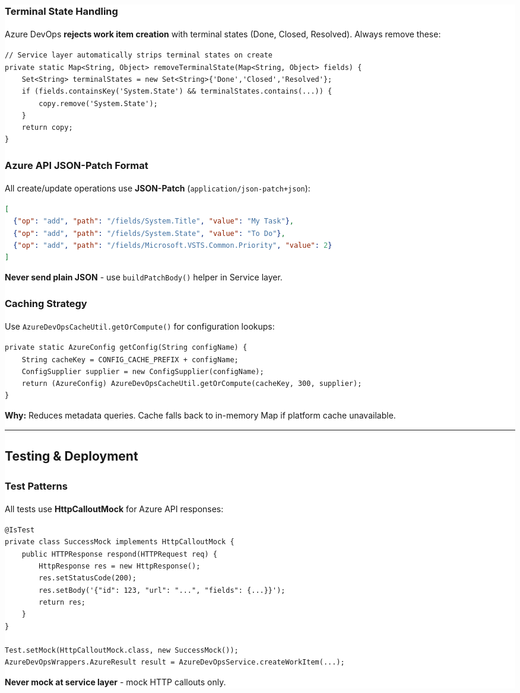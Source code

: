 ### Terminal State Handling
Azure DevOps **rejects work item creation** with terminal states (Done, Closed, Resolved). Always remove these:
```apex
// Service layer automatically strips terminal states on create
private static Map<String, Object> removeTerminalState(Map<String, Object> fields) {
    Set<String> terminalStates = new Set<String>{'Done','Closed','Resolved'};
    if (fields.containsKey('System.State') && terminalStates.contains(...)) {
        copy.remove('System.State');
    }
    return copy;
}
```

### Azure API JSON-Patch Format
All create/update operations use **JSON-Patch** (`application/json-patch+json`):
```json
[
  {"op": "add", "path": "/fields/System.Title", "value": "My Task"},
  {"op": "add", "path": "/fields/System.State", "value": "To Do"},
  {"op": "add", "path": "/fields/Microsoft.VSTS.Common.Priority", "value": 2}
]
```
**Never send plain JSON** - use `buildPatchBody()` helper in Service layer.

### Caching Strategy
Use `AzureDevOpsCacheUtil.getOrCompute()` for configuration lookups:
```apex
private static AzureConfig getConfig(String configName) {
    String cacheKey = CONFIG_CACHE_PREFIX + configName;
    ConfigSupplier supplier = new ConfigSupplier(configName);
    return (AzureConfig) AzureDevOpsCacheUtil.getOrCompute(cacheKey, 300, supplier);
}
```
**Why:** Reduces metadata queries. Cache falls back to in-memory Map if platform cache unavailable.

---

## Testing & Deployment

### Test Patterns
All tests use **HttpCalloutMock** for Azure API responses:
```apex
@IsTest
private class SuccessMock implements HttpCalloutMock {
    public HTTPResponse respond(HTTPRequest req) {
        HttpResponse res = new HttpResponse();
        res.setStatusCode(200);
        res.setBody('{"id": 123, "url": "...", "fields": {...}}');
        return res;
    }
}

Test.setMock(HttpCalloutMock.class, new SuccessMock());
AzureDevOpsWrappers.AzureResult result = AzureDevOpsService.createWorkItem(...);
```
**Never mock at service layer** - mock HTTP callouts only.
